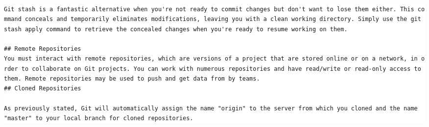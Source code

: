 ```
Git stash is a fantastic alternative when you're not ready to commit changes but don't want to lose them either. This command conceals and temporarily eliminates modifications, leaving you with a clean working directory. Simply use the git stash apply command to retrieve the concealed changes when you're ready to resume working on them.

## Remote Repositories
You must interact with remote repositories, which are versions of a project that are stored online or on a network, in order to collaborate on Git projects. You can work with numerous repositories and have read/write or read-only access to them. Remote repositories may be used to push and get data from by teams.
## Cloned Repositories

As previously stated, Git will automatically assign the name "origin" to the server from which you cloned and the name "master" to your local branch for cloned repositories.